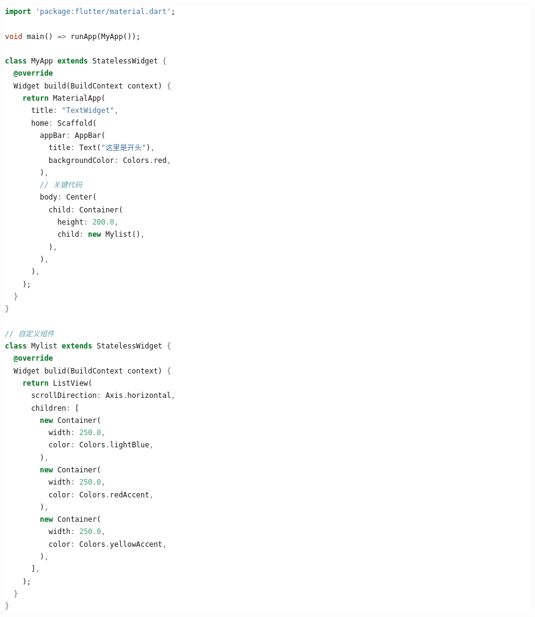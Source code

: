 ```dart
import 'package:flutter/material.dart';

void main() => runApp(MyApp());

class MyApp extends StatelessWidget {
  @override
  Widget build(BuildContext context) {
    return MaterialApp(
      title: "TextWidget",
      home: Scaffold(
        appBar: AppBar(
          title: Text("这里是开头"),
          backgroundColor: Colors.red,
        ),
        // 关键代码
        body: Center(
          child: Container(
            height: 200.0,
            child: new Mylist(),
          ),
        ),
      ),
    );
  }
}

// 自定义组件
class Mylist extends StatelessWidget {
  @override
  Widget bulid(BuildContext context) {
    return ListView(
      scrollDirection: Axis.horizontal,
      children: [
        new Container(
          width: 250.0,
          color: Colors.lightBlue,
        ),
        new Container(
          width: 250.0,
          color: Colors.redAccent,
        ),
        new Container(
          width: 250.0,
          color: Colors.yellowAccent,
        ),
      ],
    );
  }
}
```
